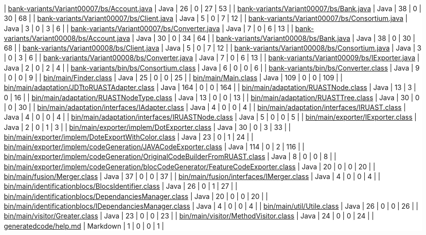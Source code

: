 | [bank-variants/Variant00007/bs/Account.java](/bank-variants/Variant00007/bs/Account.java) | Java | 26 | 0 | 27 | 53 |
| [bank-variants/Variant00007/bs/Bank.java](/bank-variants/Variant00007/bs/Bank.java) | Java | 38 | 0 | 30 | 68 |
| [bank-variants/Variant00007/bs/Client.java](/bank-variants/Variant00007/bs/Client.java) | Java | 5 | 0 | 7 | 12 |
| [bank-variants/Variant00007/bs/Consortium.java](/bank-variants/Variant00007/bs/Consortium.java) | Java | 3 | 0 | 3 | 6 |
| [bank-variants/Variant00007/bs/Converter.java](/bank-variants/Variant00007/bs/Converter.java) | Java | 7 | 0 | 6 | 13 |
| [bank-variants/Variant00008/bs/Account.java](/bank-variants/Variant00008/bs/Account.java) | Java | 30 | 0 | 34 | 64 |
| [bank-variants/Variant00008/bs/Bank.java](/bank-variants/Variant00008/bs/Bank.java) | Java | 38 | 0 | 30 | 68 |
| [bank-variants/Variant00008/bs/Client.java](/bank-variants/Variant00008/bs/Client.java) | Java | 5 | 0 | 7 | 12 |
| [bank-variants/Variant00008/bs/Consortium.java](/bank-variants/Variant00008/bs/Consortium.java) | Java | 3 | 0 | 3 | 6 |
| [bank-variants/Variant00008/bs/Converter.java](/bank-variants/Variant00008/bs/Converter.java) | Java | 7 | 0 | 6 | 13 |
| [bank-variants/Variant00009/bs/IExporter.java](/bank-variants/Variant00009/bs/IExporter.java) | Java | 2 | 0 | 2 | 4 |
| [bank-variants/bin/bs/Consortium.class](/bank-variants/bin/bs/Consortium.class) | Java | 6 | 0 | 0 | 6 |
| [bank-variants/bin/bs/Converter.class](/bank-variants/bin/bs/Converter.class) | Java | 9 | 0 | 0 | 9 |
| [bin/main/Finder.class](/bin/main/Finder.class) | Java | 25 | 0 | 0 | 25 |
| [bin/main/Main.class](/bin/main/Main.class) | Java | 109 | 0 | 0 | 109 |
| [bin/main/adaptation/JDTtoRUASTAdapter.class](/bin/main/adaptation/JDTtoRUASTAdapter.class) | Java | 164 | 0 | 0 | 164 |
| [bin/main/adaptation/RUASTNode.class](/bin/main/adaptation/RUASTNode.class) | Java | 13 | 3 | 0 | 16 |
| [bin/main/adaptation/RUASTNodeType.class](/bin/main/adaptation/RUASTNodeType.class) | Java | 13 | 0 | 0 | 13 |
| [bin/main/adaptation/RUASTTree.class](/bin/main/adaptation/RUASTTree.class) | Java | 30 | 0 | 0 | 30 |
| [bin/main/adaptation/interfaces/IAdapter.class](/bin/main/adaptation/interfaces/IAdapter.class) | Java | 4 | 0 | 0 | 4 |
| [bin/main/adaptation/interfaces/IRUAST.class](/bin/main/adaptation/interfaces/IRUAST.class) | Java | 4 | 0 | 0 | 4 |
| [bin/main/adaptation/interfaces/IRUASTNode.class](/bin/main/adaptation/interfaces/IRUASTNode.class) | Java | 5 | 0 | 0 | 5 |
| [bin/main/exporter/IExporter.class](/bin/main/exporter/IExporter.class) | Java | 2 | 0 | 1 | 3 |
| [bin/main/exporter/implem/DotExporter.class](/bin/main/exporter/implem/DotExporter.class) | Java | 30 | 0 | 3 | 33 |
| [bin/main/exporter/implem/DoteExportWithColor.class](/bin/main/exporter/implem/DoteExportWithColor.class) | Java | 23 | 0 | 1 | 24 |
| [bin/main/exporter/implem/codeGeneration/JAVACodeExporter.class](/bin/main/exporter/implem/codeGeneration/JAVACodeExporter.class) | Java | 114 | 0 | 2 | 116 |
| [bin/main/exporter/implem/codeGeneration/OriginalCodeBuilderFromRUAST.class](/bin/main/exporter/implem/codeGeneration/OriginalCodeBuilderFromRUAST.class) | Java | 8 | 0 | 0 | 8 |
| [bin/main/exporter/implem/codeGeneration/blocCodeGenerator/FeatureCodeExporter.class](/bin/main/exporter/implem/codeGeneration/blocCodeGenerator/FeatureCodeExporter.class) | Java | 20 | 0 | 0 | 20 |
| [bin/main/fusion/Merger.class](/bin/main/fusion/Merger.class) | Java | 37 | 0 | 0 | 37 |
| [bin/main/fusion/interfaces/IMerger.class](/bin/main/fusion/interfaces/IMerger.class) | Java | 4 | 0 | 0 | 4 |
| [bin/main/identificationblocs/BlocsIdentifier.class](/bin/main/identificationblocs/BlocsIdentifier.class) | Java | 26 | 0 | 1 | 27 |
| [bin/main/identificationblocs/DependanciesManager.class](/bin/main/identificationblocs/DependanciesManager.class) | Java | 20 | 0 | 0 | 20 |
| [bin/main/identificationblocs/IDependanciesManager.class](/bin/main/identificationblocs/IDependanciesManager.class) | Java | 4 | 0 | 0 | 4 |
| [bin/main/util/Utile.class](/bin/main/util/Utile.class) | Java | 26 | 0 | 0 | 26 |
| [bin/main/visitor/Greater.class](/bin/main/visitor/Greater.class) | Java | 23 | 0 | 0 | 23 |
| [bin/main/visitor/MethodVisitor.class](/bin/main/visitor/MethodVisitor.class) | Java | 24 | 0 | 0 | 24 |
| [generatedcode/help.md](/generatedcode/help.md) | Markdown | 1 | 0 | 0 | 1 |